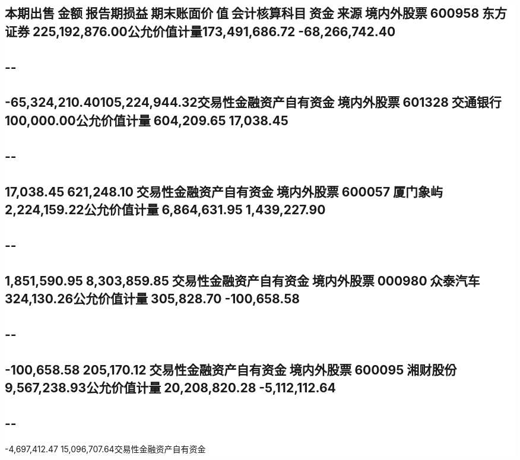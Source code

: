 本期出售
金额
报告期损益
期末账面价
值
会计核算科目
资金
来源
境内外股票
600958
东方证券
225,192,876.00公允价值计量173,491,686.72
-68,266,742.40
--
--
--
-65,324,210.40105,224,944.32交易性金融资产自有资金
境内外股票
601328
交通银行
100,000.00公允价值计量
604,209.65
17,038.45
--
--
--
17,038.45
621,248.10
交易性金融资产自有资金
境内外股票
600057
厦门象屿
2,224,159.22公允价值计量
6,864,631.95
1,439,227.90
--
--
--
1,851,590.95
8,303,859.85
交易性金融资产自有资金
境内外股票
000980
众泰汽车
324,130.26公允价值计量
305,828.70
-100,658.58
--
--
--
-100,658.58
205,170.12
交易性金融资产自有资金
境内外股票
600095
湘财股份
9,567,238.93公允价值计量
20,208,820.28
-5,112,112.64
--
--
--
-4,697,412.47
15,096,707.64交易性金融资产自有资金